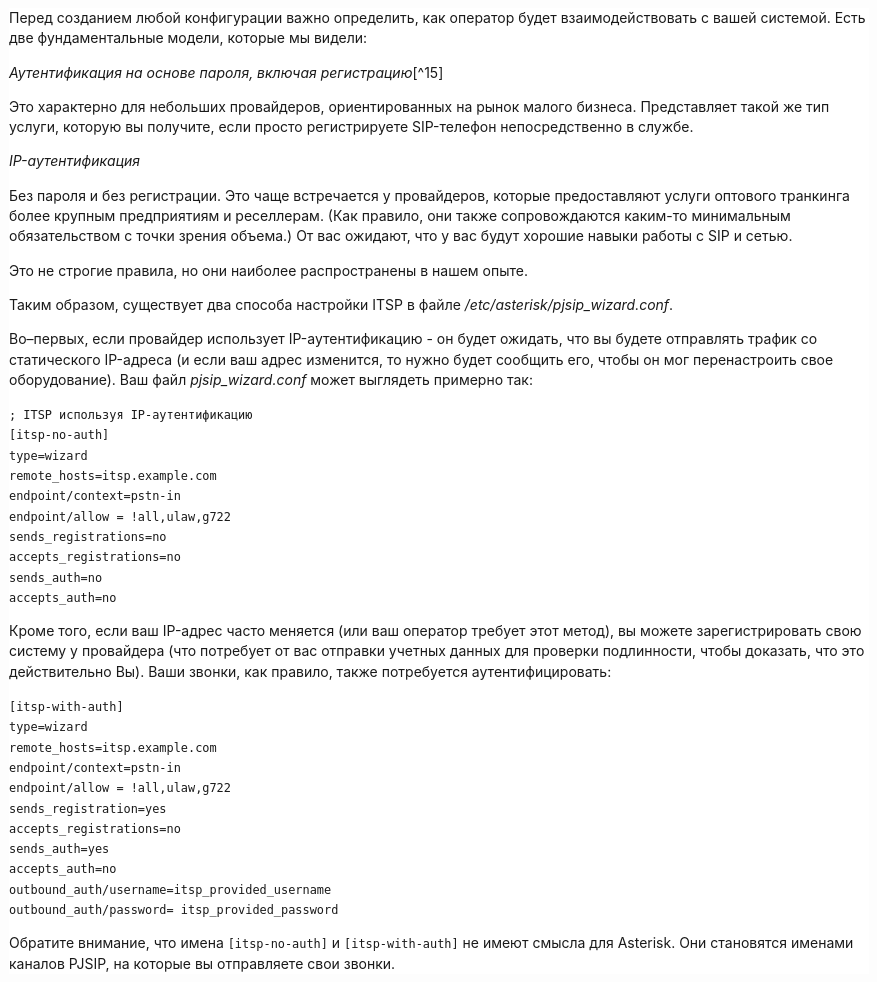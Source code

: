 Перед созданием любой конфигурации важно определить, как оператор будет взаимодействовать с вашей системой. Есть две фундаментальные модели, которые мы видели:

_Аутентификация на основе пароля, включая регистрацию_\[^15\]

Это характерно для небольших провайдеров, ориентированных на рынок малого бизнеса. Представляет такой же тип услуги, которую вы получите, если просто регистрируете SIP-телефон непосредственно в службе.

_IP-аутентификация_

Без пароля и без регистрации. Это чаще встречается у провайдеров, которые предоставляют услуги оптового транкинга более крупным предприятиям и реселлерам. \(Как правило, они также сопровождаются каким-то минимальным обязательством с точки зрения объема.\) От вас ожидают, что у вас будут хорошие навыки работы с SIP и сетью.

Это не строгие правила, но они наиболее распространены в нашем опыте.

Таким образом, существует два способа настройки ITSP в файле _/etc/asterisk/pjsip\_wizard.conf_.

Во–первых, если провайдер использует IP-аутентификацию - он будет ожидать, что вы будете отправлять трафик со статического IP-адреса \(и если ваш адрес изменится, то нужно будет сообщить его, чтобы он мог перенастроить свое оборудование\). Ваш файл _pjsip\_wizard.conf_ может выглядеть примерно так:

```text
; ITSP используя IP-аутентификацию
[itsp-no-auth]
type=wizard
remote_hosts=itsp.example.com
endpoint/context=pstn-in
endpoint/allow = !all,ulaw,g722
sends_registrations=no
accepts_registrations=no
sends_auth=no
accepts_auth=no
```

Кроме того, если ваш IP-адрес часто меняется \(или ваш оператор требует этот метод\), вы можете зарегистрировать свою систему у провайдера \(что потребует от вас отправки учетных данных для проверки подлинности, чтобы доказать, что это действительно Вы\). Ваши звонки, как правило, также потребуется аутентифицировать:

```text
[itsp-with-auth]
type=wizard
remote_hosts=itsp.example.com
endpoint/context=pstn-in
endpoint/allow = !all,ulaw,g722
sends_registration=yes
accepts_registrations=no
sends_auth=yes
accepts_auth=no
outbound_auth/username=itsp_provided_username
outbound_auth/password= itsp_provided_password
```

Обратите внимание, что имена `[itsp-no-auth]` и `[itsp-with-auth]` не имеют смысла для Asterisk. Они становятся именами каналов PJSIP, на которые вы отправляете свои звонки.
